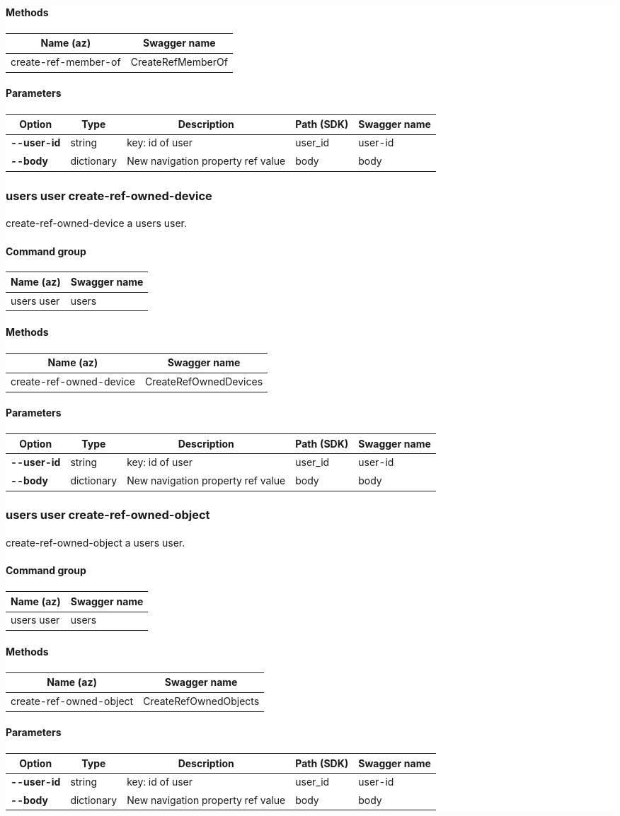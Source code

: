 #### Methods
|Name (az)|Swagger name|
|---------|------------|
|create-ref-member-of|CreateRefMemberOf|

#### Parameters
|Option|Type|Description|Path (SDK)|Swagger name|
|------|----|-----------|----------|------------|
|**--user-id**|string|key: id of user|user_id|user-id|
|**--body**|dictionary|New navigation property ref value|body|body|

### users user create-ref-owned-device

create-ref-owned-device a users user.

#### Command group
|Name (az)|Swagger name|
|---------|------------|
|users user|users|

#### Methods
|Name (az)|Swagger name|
|---------|------------|
|create-ref-owned-device|CreateRefOwnedDevices|

#### Parameters
|Option|Type|Description|Path (SDK)|Swagger name|
|------|----|-----------|----------|------------|
|**--user-id**|string|key: id of user|user_id|user-id|
|**--body**|dictionary|New navigation property ref value|body|body|

### users user create-ref-owned-object

create-ref-owned-object a users user.

#### Command group
|Name (az)|Swagger name|
|---------|------------|
|users user|users|

#### Methods
|Name (az)|Swagger name|
|---------|------------|
|create-ref-owned-object|CreateRefOwnedObjects|

#### Parameters
|Option|Type|Description|Path (SDK)|Swagger name|
|------|----|-----------|----------|------------|
|**--user-id**|string|key: id of user|user_id|user-id|
|**--body**|dictionary|New navigation property ref value|body|body|
